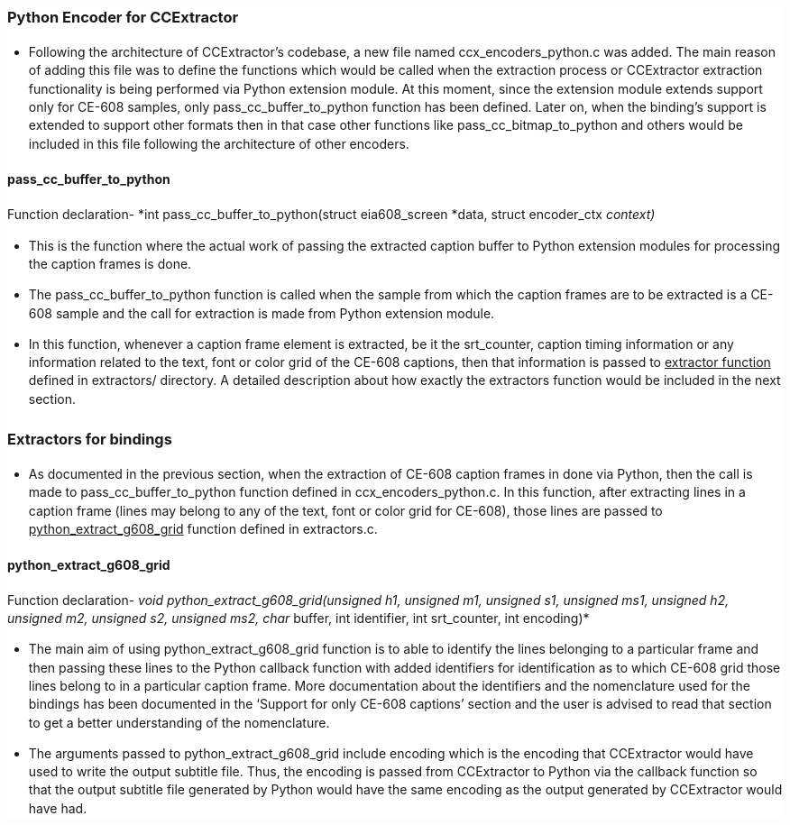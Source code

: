 ### Python Encoder for CCExtractor

*  Following the architecture of CCExtractor’s codebase, a new file named ccx_encoders_python.c was added. The main reason of adding this file was to define the functions which would be called when the extraction process or CCExtractor extraction functionality is being performed via Python extension module. At this moment, since the extension module extends support only for CE-608 samples, only pass_cc_buffer_to_python function has been defined. Later on, when the binding’s support is extended to support other formats then in  that case other functions like pass_cc_bitmap_to_python and others would be included in this file following the architecture of other encoders.

#### pass_cc_buffer_to_python

Function declaration- *int pass_cc_buffer_to_python(struct eia608_screen *data, struct encoder_ctx *context)*

*  This is the function where the actual work of passing the extracted caption buffer to Python extension modules for processing the caption frames is done.

*  The pass_cc_buffer_to_python function is called when the sample from which the caption frames are to be extracted is a CE-608 sample and the call for extraction is made from Python extension module. 

*  In this function, whenever a caption frame element is extracted, be it the srt_counter, caption timing information or any information related to the text, font or color grid of the CE-608 captions, then that information is passed to [extractor function](https://github.com/CCExtractor/ccextractor/blob/master/src/lib_ccx/ccx_encoders_python.c#L32) defined in extractors/ directory. A detailed description about how exactly the extractors function would be included in the next section.

### Extractors for bindings


*  As documented in the previous section, when the extraction of CE-608 caption frames in done via Python, then the call is made to pass_cc_buffer_to_python function defined in ccx_encoders_python.c. In this function, after extracting lines in a caption frame (lines may belong to any of the text, font or color grid for CE-608), those lines are passed to [python_extract_g608_grid](https://github.com/CCExtractor/ccextractor/blob/master/api/extractors/extractor.c#L3) function defined in extractors.c. 

#### python_extract_g608_grid

Function declaration- *void python_extract_g608_grid(unsigned h1, unsigned m1, unsigned s1, unsigned ms1, unsigned h2, unsigned m2, unsigned s2, unsigned ms2, char* buffer, int identifier, int srt_counter, int encoding)*

*  The main aim of using python_extract_g608_grid function is to able to identify the lines belonging to a particular frame and then passing these lines to the Python callback function with added identifiers for identification as to which CE-608 grid those lines belong to in a particular caption frame. More documentation about the identifiers and the nomenclature used for the bindings has been documented in the ‘Support for only CE-608 captions’ section and the user is advised to read that section to get a better understanding of the nomenclature.

*  The arguments passed to python_extract_g608_grid  include encoding which is the encoding that CCExtractor would have used to write the output subtitle file. Thus, the encoding is passed from CCExtractor to Python via the callback function so that the output subtitle file generated by Python would have the same encoding as the output generated by CCExtractor would have had.
